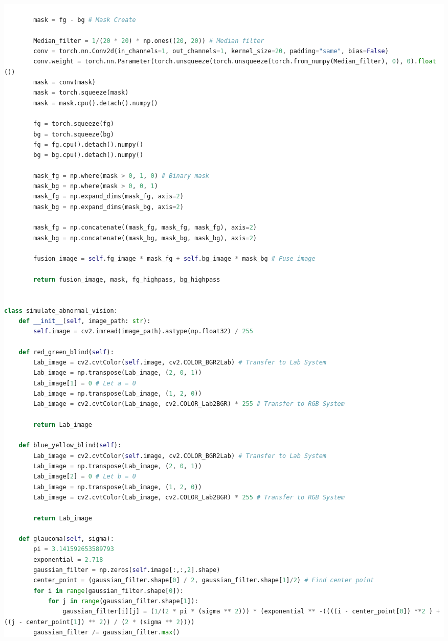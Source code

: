 ```python

        mask = fg - bg # Mask Create

        Median_filter = 1/(20 * 20) * np.ones((20, 20)) # Median filter
        conv = torch.nn.Conv2d(in_channels=1, out_channels=1, kernel_size=20, padding="same", bias=False)
        conv.weight = torch.nn.Parameter(torch.unsqueeze(torch.unsqueeze(torch.from_numpy(Median_filter), 0), 0).float())
        mask = conv(mask)
        mask = torch.squeeze(mask)
        mask = mask.cpu().detach().numpy()

        fg = torch.squeeze(fg)
        bg = torch.squeeze(bg)  
        fg = fg.cpu().detach().numpy()
        bg = bg.cpu().detach().numpy()

        mask_fg = np.where(mask > 0, 1, 0) # Binary mask
        mask_bg = np.where(mask > 0, 0, 1)
        mask_fg = np.expand_dims(mask_fg, axis=2)
        mask_bg = np.expand_dims(mask_bg, axis=2)
        
        mask_fg = np.concatenate((mask_fg, mask_fg, mask_fg), axis=2)
        mask_bg = np.concatenate((mask_bg, mask_bg, mask_bg), axis=2)

        fusion_image = self.fg_image * mask_fg + self.bg_image * mask_bg # Fuse image

        return fusion_image, mask, fg_highpass, bg_highpass


class simulate_abnormal_vision:
    def __init__(self, image_path: str):
        self.image = cv2.imread(image_path).astype(np.float32) / 255

    def red_green_blind(self):
        Lab_image = cv2.cvtColor(self.image, cv2.COLOR_BGR2Lab) # Transfer to Lab System
        Lab_image = np.transpose(Lab_image, (2, 0, 1))
        Lab_image[1] = 0 # Let a = 0
        Lab_image = np.transpose(Lab_image, (1, 2, 0))
        Lab_image = cv2.cvtColor(Lab_image, cv2.COLOR_Lab2BGR) * 255 # Transfer to RGB System

        return Lab_image

    def blue_yellow_blind(self):
        Lab_image = cv2.cvtColor(self.image, cv2.COLOR_BGR2Lab) # Transfer to Lab System
        Lab_image = np.transpose(Lab_image, (2, 0, 1))
        Lab_image[2] = 0 # Let b = 0
        Lab_image = np.transpose(Lab_image, (1, 2, 0))
        Lab_image = cv2.cvtColor(Lab_image, cv2.COLOR_Lab2BGR) * 255 # Transfer to RGB System

        return Lab_image

    def glaucoma(self, sigma):
        pi = 3.141592653589793
        exponential = 2.718
        gaussian_filter = np.zeros(self.image[:,:,2].shape)
        center_point = (gaussian_filter.shape[0] / 2, gaussian_filter.shape[1]/2) # Find center point
        for i in range(gaussian_filter.shape[0]):
            for j in range(gaussian_filter.shape[1]):
                gaussian_filter[i][j] = (1/(2 * pi * (sigma ** 2))) * (exponential ** -((((i - center_point[0]) **2 ) + ((j - center_point[1]) ** 2)) / (2 * (sigma ** 2))))
        gaussian_filter /= gaussian_filter.max()
```